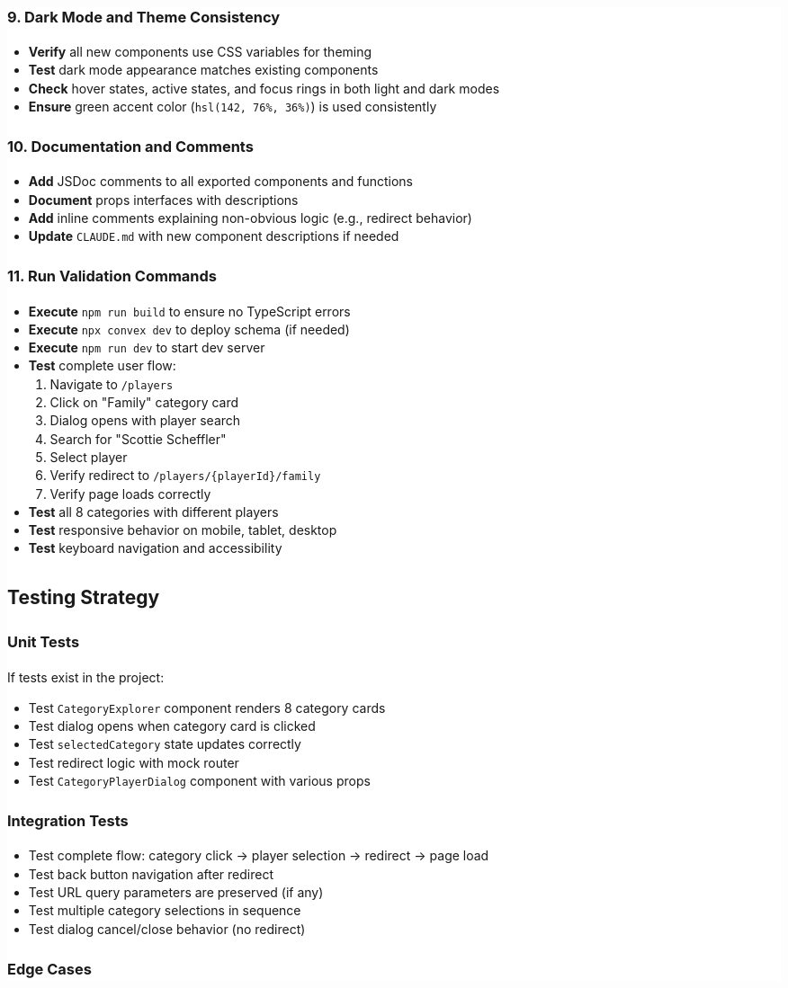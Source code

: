 ### 9. Dark Mode and Theme Consistency

- **Verify** all new components use CSS variables for theming
- **Test** dark mode appearance matches existing components
- **Check** hover states, active states, and focus rings in both light and dark modes
- **Ensure** green accent color (`hsl(142, 76%, 36%)`) is used consistently

### 10. Documentation and Comments

- **Add** JSDoc comments to all exported components and functions
- **Document** props interfaces with descriptions
- **Add** inline comments explaining non-obvious logic (e.g., redirect behavior)
- **Update** `CLAUDE.md` with new component descriptions if needed

### 11. Run Validation Commands

- **Execute** `npm run build` to ensure no TypeScript errors
- **Execute** `npx convex dev` to deploy schema (if needed)
- **Execute** `npm run dev` to start dev server
- **Test** complete user flow:
  1. Navigate to `/players`
  2. Click on "Family" category card
  3. Dialog opens with player search
  4. Search for "Scottie Scheffler"
  5. Select player
  6. Verify redirect to `/players/{playerId}/family`
  7. Verify page loads correctly
- **Test** all 8 categories with different players
- **Test** responsive behavior on mobile, tablet, desktop
- **Test** keyboard navigation and accessibility

## Testing Strategy

### Unit Tests

If tests exist in the project:
- Test `CategoryExplorer` component renders 8 category cards
- Test dialog opens when category card is clicked
- Test `selectedCategory` state updates correctly
- Test redirect logic with mock router
- Test `CategoryPlayerDialog` component with various props

### Integration Tests

- Test complete flow: category click → player selection → redirect → page load
- Test back button navigation after redirect
- Test URL query parameters are preserved (if any)
- Test multiple category selections in sequence
- Test dialog cancel/close behavior (no redirect)

### Edge Cases
